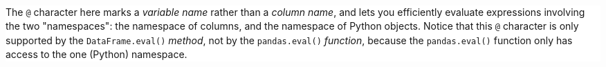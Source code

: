 The ``@`` character here marks a *variable name* rather than a *column name*, and lets you efficiently evaluate expressions involving the two "namespaces": the namespace of columns, and the namespace of Python objects.
Notice that this ``@`` character is only supported by the ``DataFrame.eval()`` *method*, not by the ``pandas.eval()`` *function*, because the ``pandas.eval()`` function only has access to the one (Python) namespace.